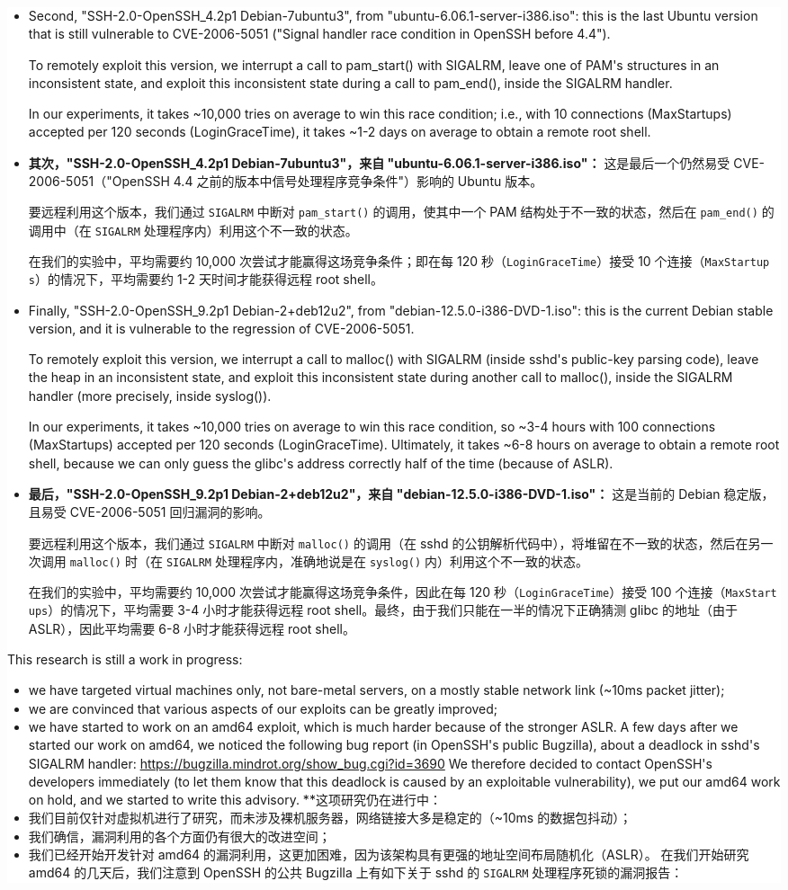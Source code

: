 - Second, "SSH-2.0-OpenSSH_4.2p1 Debian-7ubuntu3", from
  "ubuntu-6.06.1-server-i386.iso": this is the last Ubuntu version that
  is still vulnerable to CVE-2006-5051 ("Signal handler race condition
  in OpenSSH before 4.4").

  To remotely exploit this version, we interrupt a call to pam_start()
  with SIGALRM, leave one of PAM's structures in an inconsistent state,
  and exploit this inconsistent state during a call to pam_end(), inside
  the SIGALRM handler.

  In our experiments, it takes ~10,000 tries on average to win this race
  condition; i.e., with 10 connections (MaxStartups) accepted per 120
  seconds (LoginGraceTime), it takes ~1-2 days on average to obtain a
  remote root shell.
- **其次，"SSH-2.0-OpenSSH_4.2p1 Debian-7ubuntu3"，来自 "ubuntu-6.06.1-server-i386.iso"：** 这是最后一个仍然易受 CVE-2006-5051（"OpenSSH 4.4 之前的版本中信号处理程序竞争条件"）影响的 Ubuntu 版本。
  
  要远程利用这个版本，我们通过 `SIGALRM` 中断对 `pam_start()` 的调用，使其中一个 PAM 结构处于不一致的状态，然后在 `pam_end()` 的调用中（在 `SIGALRM` 处理程序内）利用这个不一致的状态。
  
  在我们的实验中，平均需要约 10,000 次尝试才能赢得这场竞争条件；即在每 120 秒（`LoginGraceTime`）接受 10 个连接（`MaxStartups`）的情况下，平均需要约 1-2 天时间才能获得远程 root shell。


- Finally, "SSH-2.0-OpenSSH_9.2p1 Debian-2+deb12u2", from
  "debian-12.5.0-i386-DVD-1.iso": this is the current Debian stable
  version, and it is vulnerable to the regression of CVE-2006-5051.

  To remotely exploit this version, we interrupt a call to malloc() with
  SIGALRM (inside sshd's public-key parsing code), leave the heap in an
  inconsistent state, and exploit this inconsistent state during another
  call to malloc(), inside the SIGALRM handler (more precisely, inside
  syslog()).

  In our experiments, it takes ~10,000 tries on average to win this race
  condition, so ~3-4 hours with 100 connections (MaxStartups) accepted
  per 120 seconds (LoginGraceTime). Ultimately, it takes ~6-8 hours on
  average to obtain a remote root shell, because we can only guess the
  glibc's address correctly half of the time (because of ASLR).
- **最后，"SSH-2.0-OpenSSH_9.2p1 Debian-2+deb12u2"，来自 "debian-12.5.0-i386-DVD-1.iso"：** 这是当前的 Debian 稳定版，且易受 CVE-2006-5051 回归漏洞的影响。
    
  要远程利用这个版本，我们通过 `SIGALRM` 中断对 `malloc()` 的调用（在 sshd 的公钥解析代码中），将堆留在不一致的状态，然后在另一次调用 `malloc()` 时（在 `SIGALRM` 处理程序内，准确地说是在 `syslog()` 内）利用这个不一致的状态。
    
  在我们的实验中，平均需要约 10,000 次尝试才能赢得这场竞争条件，因此在每 120 秒（`LoginGraceTime`）接受 100 个连接（`MaxStartups`）的情况下，平均需要 3-4 小时才能获得远程 root shell。最终，由于我们只能在一半的情况下正确猜测 glibc 的地址（由于 ASLR），因此平均需要 6-8 小时才能获得远程 root shell。
    

This research is still a work in progress:
- we have targeted virtual machines only, not bare-metal servers, on a
  mostly stable network link (~10ms packet jitter);
- we are convinced that various aspects of our exploits can be greatly
  improved;
- we have started to work on an amd64 exploit, which is much harder
  because of the stronger ASLR.
A few days after we started our work on amd64, we noticed the following
bug report (in OpenSSH's public Bugzilla), about a deadlock in sshd's
SIGALRM handler:
  https://bugzilla.mindrot.org/show_bug.cgi?id=3690
We therefore decided to contact OpenSSH's developers immediately (to let
them know that this deadlock is caused by an exploitable vulnerability),
we put our amd64 work on hold, and we started to write this advisory.
**这项研究仍在进行中：
- 我们目前仅针对虚拟机进行了研究，而未涉及裸机服务器，网络链接大多是稳定的（~10ms 的数据包抖动）；
- 我们确信，漏洞利用的各个方面仍有很大的改进空间；
- 我们已经开始开发针对 amd64 的漏洞利用，这更加困难，因为该架构具有更强的地址空间布局随机化（ASLR）。
在我们开始研究 amd64 的几天后，我们注意到 OpenSSH 的公共 Bugzilla 上有如下关于 sshd 的 `SIGALRM` 处理程序死锁的漏洞报告：